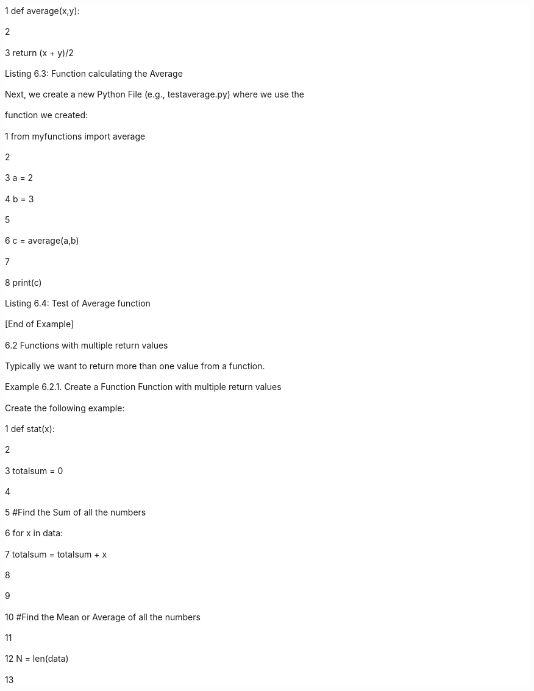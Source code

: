 1 def average(x,y):

2

3 return (x + y)/2

Listing 6.3: Function calculating the Average

Next, we create a new Python File (e.g., testaverage.py) where we use the

function we created:

1 from myfunctions import average

2

3 a = 2

4 b = 3

5

6 c = average(a,b)

7

8 print(c)

Listing 6.4: Test of Average function

[End of Example]

6.2 Functions with multiple return values

Typically we want to return more than one value from a function.

Example 6.2.1. Create a Function Function with multiple return values

Create the following example:

1 def stat(x):

2

3 totalsum = 0

4

5 #Find the Sum of all the numbers

6 for x in data:

7 totalsum = totalsum + x

8

9

10 #Find the Mean or Average of all the numbers

11

12 N = len(data)

13
